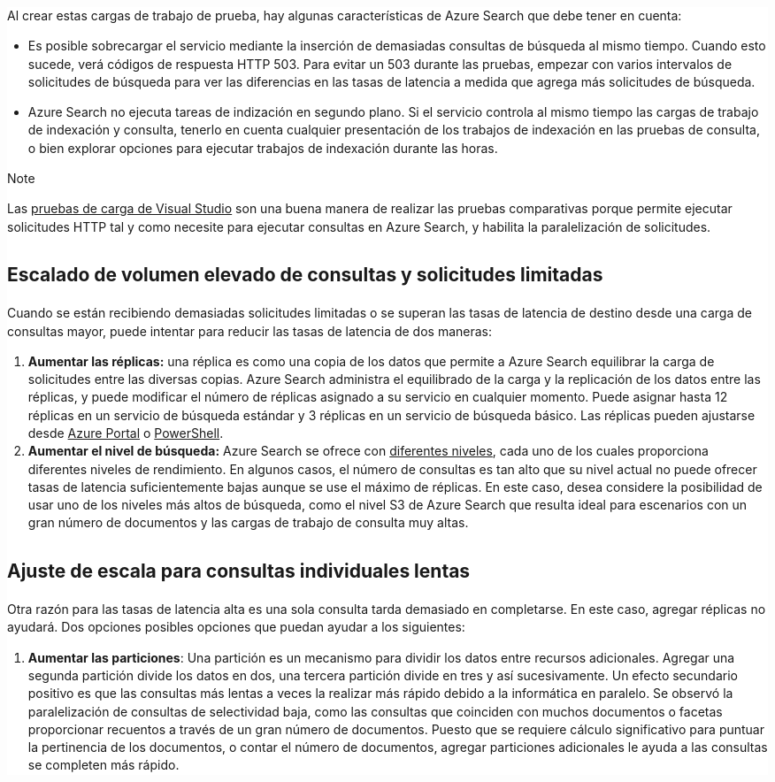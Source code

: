 Al crear estas cargas de trabajo de prueba, hay algunas características de Azure Search que debe tener en cuenta:

+ Es posible sobrecargar el servicio mediante la inserción de demasiadas consultas de búsqueda al mismo tiempo. Cuando esto sucede, verá códigos de respuesta HTTP 503. Para evitar un 503 durante las pruebas, empezar con varios intervalos de solicitudes de búsqueda para ver las diferencias en las tasas de latencia a medida que agrega más solicitudes de búsqueda.

+ Azure Search no ejecuta tareas de indización en segundo plano. Si el servicio controla al mismo tiempo las cargas de trabajo de indexación y consulta, tenerlo en cuenta cualquier presentación de los trabajos de indexación en las pruebas de consulta, o bien explorar opciones para ejecutar trabajos de indexación durante las horas.

> [!NOTE]
> Las [pruebas de carga de Visual Studio](https://www.visualstudio.com/docs/test/performance-testing/run-performance-tests-app-before-release) son una buena manera de realizar las pruebas comparativas porque permite ejecutar solicitudes HTTP tal y como necesite para ejecutar consultas en Azure Search, y habilita la paralelización de solicitudes.
> 
> 

## <a name="scaling-for-high-query-volume-and-throttled-requests"></a>Escalado de volumen elevado de consultas y solicitudes limitadas
Cuando se están recibiendo demasiadas solicitudes limitadas o se superan las tasas de latencia de destino desde una carga de consultas mayor, puede intentar para reducir las tasas de latencia de dos maneras:

1. **Aumentar las réplicas:**  una réplica es como una copia de los datos que permite a Azure Search equilibrar la carga de solicitudes entre las diversas copias.  Azure Search administra el equilibrado de la carga y la replicación de los datos entre las réplicas, y puede modificar el número de réplicas asignado a su servicio en cualquier momento.  Puede asignar hasta 12 réplicas en un servicio de búsqueda estándar y 3 réplicas en un servicio de búsqueda básico. Las réplicas pueden ajustarse desde [Azure Portal](search-create-service-portal.md) o [PowerShell](search-manage-powershell.md).
2. **Aumentar el nivel de búsqueda:**  Azure Search se ofrece con [diferentes niveles](https://azure.microsoft.com/pricing/details/search/), cada uno de los cuales proporciona diferentes niveles de rendimiento.  En algunos casos, el número de consultas es tan alto que su nivel actual no puede ofrecer tasas de latencia suficientemente bajas aunque se use el máximo de réplicas. En este caso, desea considere la posibilidad de usar uno de los niveles más altos de búsqueda, como el nivel S3 de Azure Search que resulta ideal para escenarios con un gran número de documentos y las cargas de trabajo de consulta muy altas.

## <a name="scaling-for-slow-individual-queries"></a>Ajuste de escala para consultas individuales lentas
Otra razón para las tasas de latencia alta es una sola consulta tarda demasiado en completarse. En este caso, agregar réplicas no ayudará. Dos opciones posibles opciones que puedan ayudar a los siguientes:

1. **Aumentar las particiones**: Una partición es un mecanismo para dividir los datos entre recursos adicionales. Agregar una segunda partición divide los datos en dos, una tercera partición divide en tres y así sucesivamente. Un efecto secundario positivo es que las consultas más lentas a veces la realizar más rápido debido a la informática en paralelo. Se observó la paralelización de consultas de selectividad baja, como las consultas que coinciden con muchos documentos o facetas proporcionar recuentos a través de un gran número de documentos. Puesto que se requiere cálculo significativo para puntuar la pertinencia de los documentos, o contar el número de documentos, agregar particiones adicionales le ayuda a las consultas se completen más rápido.  
   

[1]: ./media/search-performance-optimization/geo-redundancy.png
[2]: ./media/search-performance-optimization/scale-indexers.png
[3]: ./media/search-performance-optimization/geo-search-traffic-mgr.png